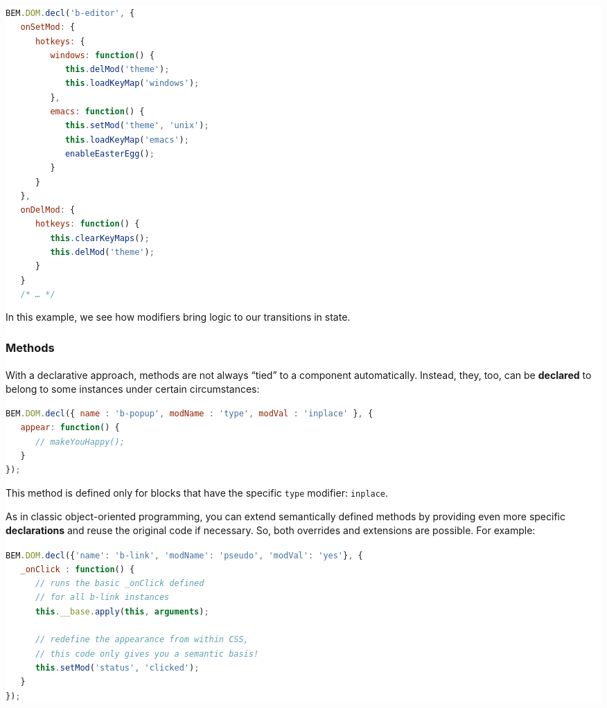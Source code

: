 ```js
BEM.DOM.decl('b-editor', {
   onSetMod: {
      hotkeys: {
         windows: function() {
            this.delMod('theme');
            this.loadKeyMap('windows');
         },
         emacs: function() {
            this.setMod('theme', 'unix');
            this.loadKeyMap('emacs');
            enableEasterEgg();
         }
      }
   },
   onDelMod: {
      hotkeys: function() {
         this.clearKeyMaps();
         this.delMod('theme');
      }
   }
   /* … */
```

In this example, we see how modifiers bring logic to our transitions in state.

### Methods

With a declarative approach, methods are not always “tied” to a component automatically. Instead, they, too, can be **declared** to belong to some instances under certain circumstances:

```js
BEM.DOM.decl({ name : 'b-popup', modName : 'type', modVal : 'inplace' }, {
   appear: function() {
      // makeYouHappy();
   }
});
```

This method is defined only for blocks that have the specific `type` modifier: `inplace`.

As in classic object-oriented programming, you can extend semantically defined methods by providing even more specific **declarations** and reuse the original code if necessary. So, both overrides and extensions are possible. For example:

```js
BEM.DOM.decl({'name': 'b-link', 'modName': 'pseudo', 'modVal': 'yes'}, {
   _onClick : function() {
      // runs the basic _onClick defined
      // for all b-link instances
      this.__base.apply(this, arguments);

      // redefine the appearance from within CSS,
      // this code only gives you a semantic basis!
      this.setMod('status', 'clicked');
   }
});
```
